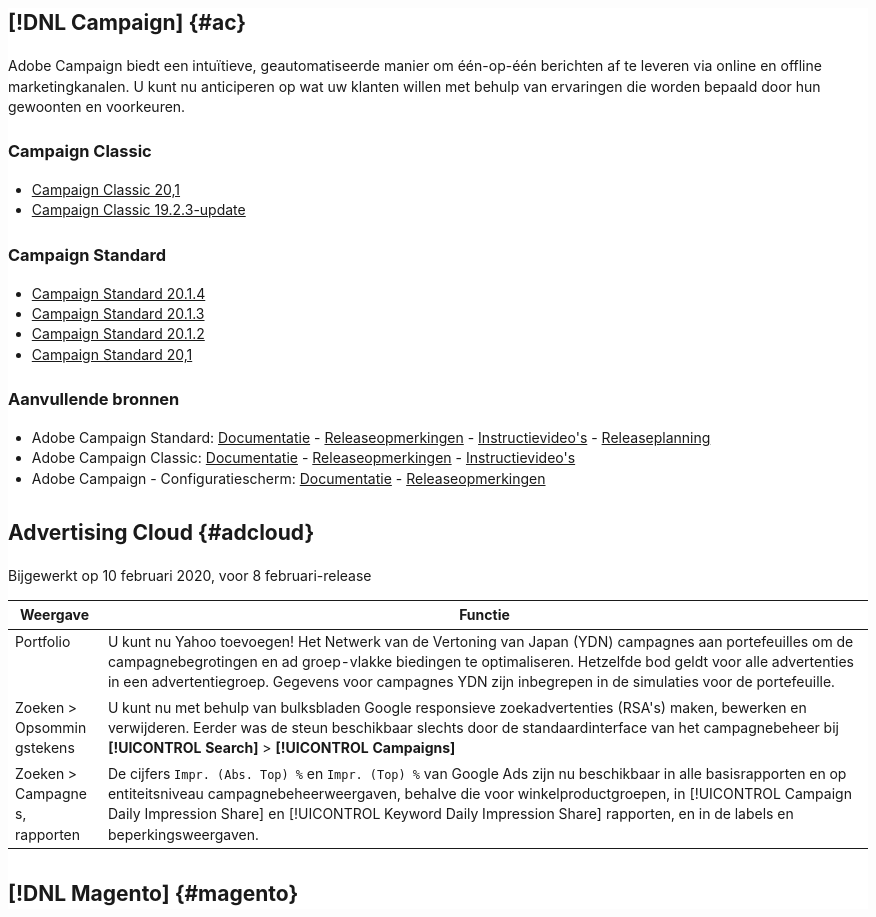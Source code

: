 ## [!DNL Campaign] {#ac}

Adobe Campaign biedt een intuïtieve, geautomatiseerde manier om één-op-één berichten af te leveren via online en offline marketingkanalen. U kunt nu anticiperen op wat uw klanten willen met behulp van ervaringen die worden bepaald door hun gewoonten en voorkeuren.

### Campaign Classic

* [Campaign Classic 20,1](https://experienceleague.adobe.com/docs/campaign-classic/using/release-notes/latest-release.html?lang=en)
* [Campaign Classic 19.2.3-update](https://experienceleague.adobe.com/docs/campaign-classic/using/release-notes/previous-releases/release--19-2.html?lang=en)

### Campaign Standard

* [Campaign Standard 20.1.4](https://experienceleague.adobe.com/docs/campaign-standard/using/release-notes/release-notes.html?lang=en)
* [Campaign Standard 20.1.3](https://experienceleague.adobe.com/docs/campaign-standard/using/release-notes/release-notes.html?lang=en)
* [Campaign Standard 20.1.2](https://experienceleague.adobe.com/docs/campaign-standard/using/release-notes/release-notes.htmll?lang=en)
* [Campaign Standard 20,1](https://experienceleague.adobe.com/docs/campaign-standard/using/release-notes/release-notes.html?lang=en)

### Aanvullende bronnen

* Adobe Campaign Standard: [Documentatie](https://experienceleague.adobe.com/docs/campaign-standard.html) - [Releaseopmerkingen](https://experienceleague.adobe.com/docs/campaign-standard/using/release-notes/release-notes.html?lang=en) - [Instructievideo&#39;s](https://experienceleague.adobe.com/docs/campaign-standard-learn/tutorials/overview.html?lang=en) - [Releaseplanning](https://experienceleague.adobe.com/docs/campaign-standard/using/release-notes/release-planning.html?lang=en)
* Adobe Campaign Classic: [Documentatie](https://experienceleague.adobe.com/docs/campaign-classic.html) - [Releaseopmerkingen](https://final-docs.campaign.adobe.com/doc/AC/en/RN.html) - [Instructievideo&#39;s](https://experienceleague.adobe.com/docs/campaign-classic-learn/tutorials/overview.html?lang=en)
* Adobe Campaign - Configuratiescherm: [Documentatie](https://experienceleague.adobe.com/docs/control-panel/using/control-panel-home.html?lang=en) - [Releaseopmerkingen](https://experienceleague.adobe.com/docs/control-panel/using/release-notes.html?lang=en)

## Advertising Cloud {#adcloud}

Bijgewerkt op 10 februari 2020, voor 8 februari-release

| Weergave | Functie |
|------|---------|
| Portfolio | U kunt nu Yahoo toevoegen! Het Netwerk van de Vertoning van Japan (YDN) campagnes aan portefeuilles om de campagnebegrotingen en ad groep-vlakke biedingen te optimaliseren. Hetzelfde bod geldt voor alle advertenties in een advertentiegroep. Gegevens voor campagnes YDN zijn inbegrepen in de simulaties voor de portefeuille. |
| Zoeken > Opsommingstekens | U kunt nu met behulp van bulksbladen Google responsieve zoekadvertenties (RSA&#39;s) maken, bewerken en verwijderen. Eerder was de steun beschikbaar slechts door de standaardinterface van het campagnebeheer bij **[!UICONTROL Search]** > **[!UICONTROL Campaigns]** |
| Zoeken > Campagnes, rapporten | De cijfers `Impr. (Abs. Top) %` en `Impr. (Top) %` van Google Ads zijn nu beschikbaar in alle basisrapporten en op entiteitsniveau campagnebeheerweergaven, behalve die voor winkelproductgroepen, in [!UICONTROL Campaign Daily Impression Share] en [!UICONTROL Keyword Daily Impression Share] rapporten, en in de labels en beperkingsweergaven. |

## [!DNL Magento] {#magento}
